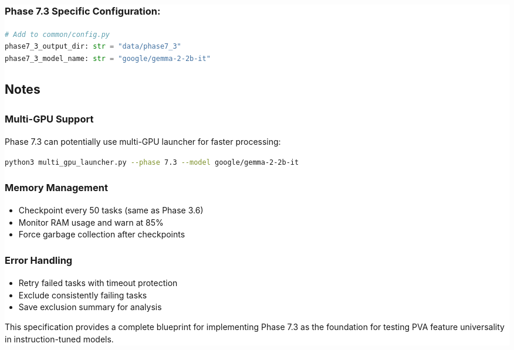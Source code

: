 ### Phase 7.3 Specific Configuration:
```python
# Add to common/config.py
phase7_3_output_dir: str = "data/phase7_3"
phase7_3_model_name: str = "google/gemma-2-2b-it"
```

## Notes

### Multi-GPU Support
Phase 7.3 can potentially use multi-GPU launcher for faster processing:
```bash
python3 multi_gpu_launcher.py --phase 7.3 --model google/gemma-2-2b-it
```

### Memory Management
- Checkpoint every 50 tasks (same as Phase 3.6)
- Monitor RAM usage and warn at 85%
- Force garbage collection after checkpoints

### Error Handling
- Retry failed tasks with timeout protection
- Exclude consistently failing tasks
- Save exclusion summary for analysis

This specification provides a complete blueprint for implementing Phase 7.3 as the foundation for testing PVA feature universality in instruction-tuned models.